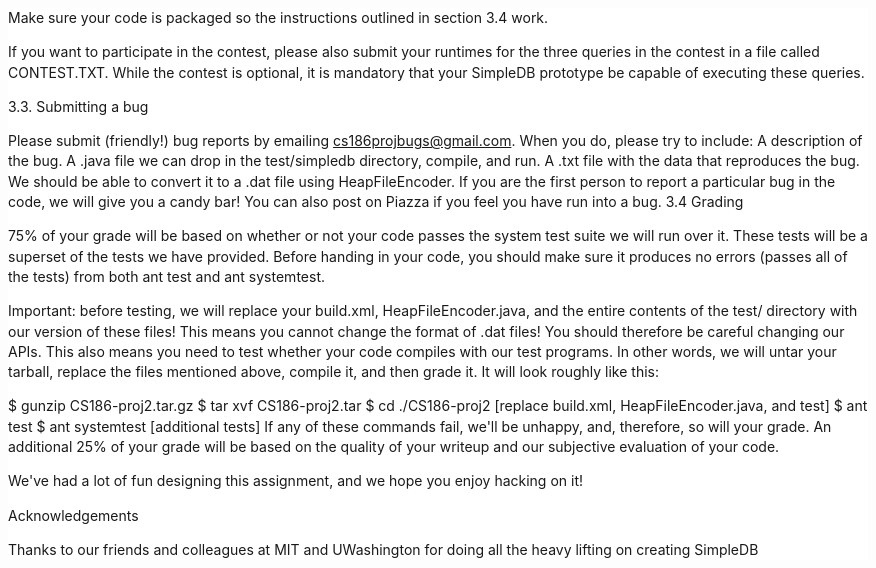 Make sure your code is packaged so the instructions outlined in section 3.4 work.

If you want to participate in the contest, please also submit your runtimes for the three queries in the contest in a file called CONTEST.TXT. While the contest is optional, it is mandatory that your SimpleDB prototype be capable of executing these queries.


3.3. Submitting a bug

Please submit (friendly!) bug reports by emailing cs186projbugs@gmail.com. When you do, please try to include:
A description of the bug.
A .java file we can drop in the test/simpledb directory, compile, and run.
A .txt file with the data that reproduces the bug. We should be able to convert it to a .dat file using HeapFileEncoder.
If you are the first person to report a particular bug in the code, we will give you a candy bar! You can also post on Piazza if you feel you have run into a bug.
3.4 Grading

75% of your grade will be based on whether or not your code passes the system test suite we will run over it. These tests will be a superset of the tests we have provided. Before handing in your code, you should make sure it produces no errors (passes all of the tests) from both ant test and ant systemtest.

Important: before testing, we will replace your build.xml, HeapFileEncoder.java, and the entire contents of the test/ directory with our version of these files! This means you cannot change the format of .dat files! You should therefore be careful changing our APIs. This also means you need to test whether your code compiles with our test programs. In other words, we will untar your tarball, replace the files mentioned above, compile it, and then grade it. It will look roughly like this:

$ gunzip CS186-proj2.tar.gz
$ tar xvf CS186-proj2.tar
$ cd ./CS186-proj2
[replace build.xml, HeapFileEncoder.java, and test]
$ ant test
$ ant systemtest
[additional tests]
If any of these commands fail, we'll be unhappy, and, therefore, so will your grade.
An additional 25% of your grade will be based on the quality of your writeup and our subjective evaluation of your code.

We've had a lot of fun designing this assignment, and we hope you enjoy hacking on it!



Acknowledgements

Thanks to our friends and colleagues at MIT and UWashington for doing all the heavy lifting on creating SimpleDB